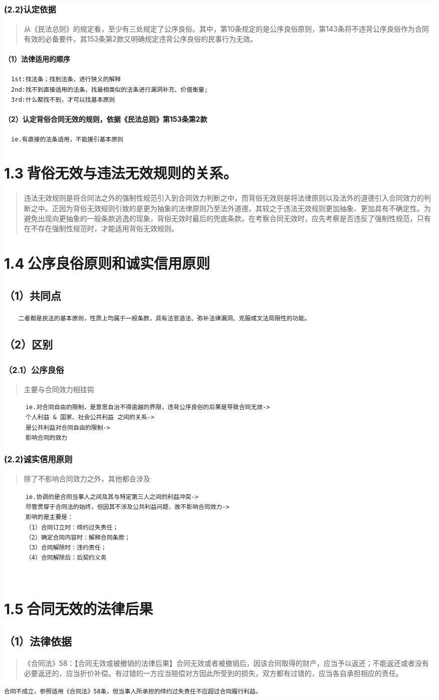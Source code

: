 ### (2.2)认定依据
> 从《民法总则》的规定看，至少有三处规定了公序良俗。其中，第10条规定的是公序良俗原则，第143条将不违背公序良俗作为合同有效的必备要件，其153条第2款又明确规定违背公序良俗的民事行为无效。

#### （1）法律适用的顺序
      1st:找法条；找到法条，进行狭义的解释
      2nd:找不到直接适用的法条，找最相类似的法条进行漏洞补充、价值衡量;
      3rd:什么都找不到，才可以找基本原则
#### （2）认定背俗合同无效的规则，依据《民法总则》第153条第2款
      ie.有直接的法条适用，不能援引基本原则

# 1.3 背俗无效与违法无效规则的关系。
> 违法无效规则是将合同法之外的强制性规范引入到合同效力判断之中，而背俗无效则是将法律原则以及法外的道德引入合同效力的判断之中。正因为背俗无效规则引致的是更为抽象的法律原则乃至法外道德，其较之于违法无效规则更加抽象、更加具有不确定性。为避免出现向更抽象的一般条款逃逸的现象，背俗无效时最后的兜底条款。在考察合同无效时，应先考察是否违反了强制性规范，只有在不存在强制性规范时，才能适用背俗无效规则。

# 1.4 公序良俗原则和诚实信用原则
## （1）共同点
        二者都是民法的基本原则，性质上均属于一般条款，具有法官造法、弥补法律漏洞、克服成文法局限性的功能。
## （2）区别
### （2.1）公序良俗
> 主要与合同效力相挂钩

          ie.对合同自由的限制，是意思自治不得逾越的界限，违背公序良俗的后果是导致合同无效->
          个人利益 & 国家、社会公共利益 之间的关系->
          是公共利益对合同自由的限制->
          影响合同的效力

### (2.2)诚实信用原则
> 除了不影响合同效力之外，其他都会涉及

          ie.协调的是合同当事人之间及其与特定第三人之间的利益冲突->
          尽管贯穿于合同法的始终，但因其不涉及公共利益问题，故不影响合同效力->
          影响的是主要是：
          （1）合同订立时：缔约过失责任；
          （2）确定合同内容时：解释合同条款；
          （3）合同解除时：违约责任；
          （4）合同解除后：后契约义务
 
# 1.5 合同无效的法律后果
## （1）法律依据
> 《合同法》58：【合同无效或被撤销的法律后果】合同无效或者被撤销后，因该合同取得的财产，应当予以返还；不能返还或者没有必要返还的，应当折价补偿。有过错的一方应当赔偿对方因此所受到的损失，双方都有过错的，应当各自承担相应的责任。

    合同不成立，参照适用《合同法》58条，但当事人所承担的缔约过失责任不应超过合同履行利益。
